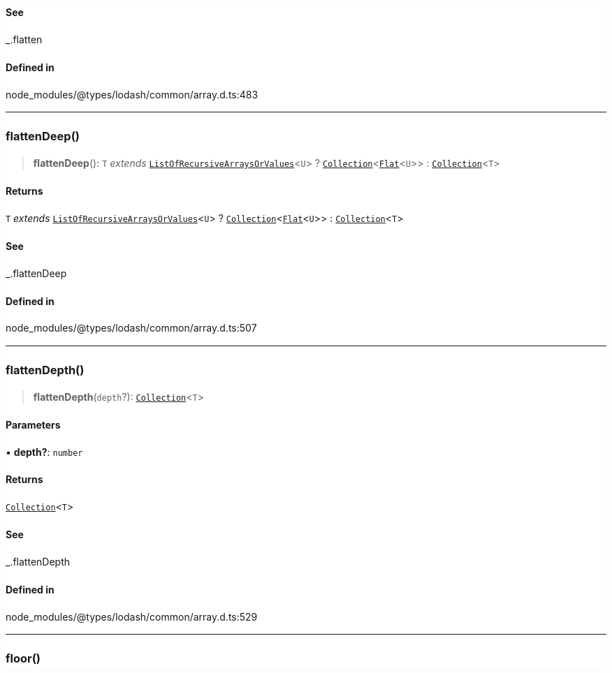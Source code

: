 #### See

\_.flatten

#### Defined in

node_modules/@types/lodash/common/array.d.ts:483

---

### flattenDeep()

> **flattenDeep**(): `T` _extends_
> [`ListOfRecursiveArraysOrValues`](ListOfRecursiveArraysOrValues.md)\<`U`\> ?
> [`Collection`](Collection.md)\<[`Flat`](../type-aliases/Flat.md)\<`U`\>\> :
> [`Collection`](Collection.md)\<`T`\>

#### Returns

`T` _extends_ [`ListOfRecursiveArraysOrValues`](ListOfRecursiveArraysOrValues.md)\<`U`\> ?
[`Collection`](Collection.md)\<[`Flat`](../type-aliases/Flat.md)\<`U`\>\> :
[`Collection`](Collection.md)\<`T`\>

#### See

\_.flattenDeep

#### Defined in

node_modules/@types/lodash/common/array.d.ts:507

---

### flattenDepth()

> **flattenDepth**(`depth`?): [`Collection`](Collection.md)\<`T`\>

#### Parameters

• **depth?**: `number`

#### Returns

[`Collection`](Collection.md)\<`T`\>

#### See

\_.flattenDepth

#### Defined in

node_modules/@types/lodash/common/array.d.ts:529

---

### floor()
